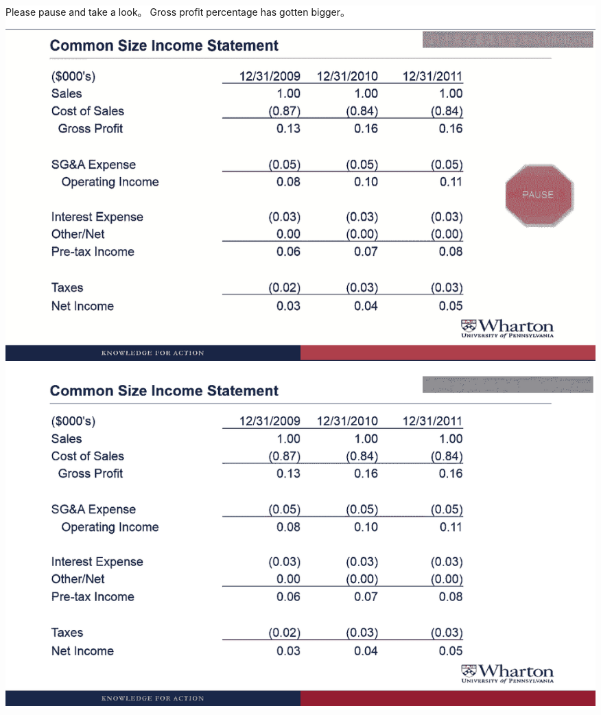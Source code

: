 Please pause and take a look。 Gross profit percentage has gotten bigger。

![](img/ae6dbaddc67e8c9770efab3d080591ef_201.png)

![](img/ae6dbaddc67e8c9770efab3d080591ef_202.png)

